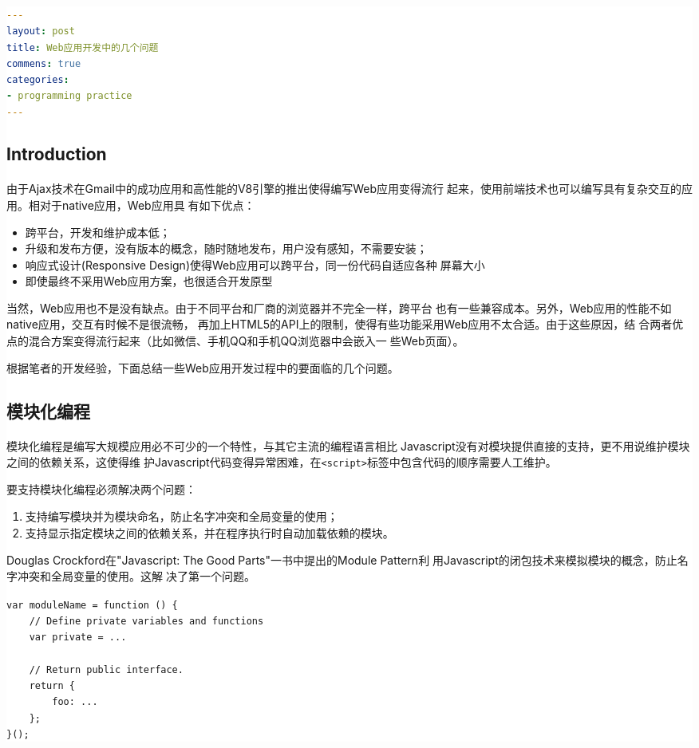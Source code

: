 ```yaml
---
layout: post
title: Web应用开发中的几个问题
commens: true
categories:
- programming practice
---
```


## Introduction

由于Ajax技术在Gmail中的成功应用和高性能的V8引擎的推出使得编写Web应用变得流行
起来，使用前端技术也可以编写具有复杂交互的应用。相对于native应用，Web应用具
有如下优点：

* 跨平台，开发和维护成本低；
* 升级和发布方便，没有版本的概念，随时随地发布，用户没有感知，不需要安装；
* 响应式设计(Responsive Design)使得Web应用可以跨平台，同一份代码自适应各种
  屏幕大小
* 即使最终不采用Web应用方案，也很适合开发原型


当然，Web应用也不是没有缺点。由于不同平台和厂商的浏览器并不完全一样，跨平台
也有一些兼容成本。另外，Web应用的性能不如native应用，交互有时候不是很流畅，
再加上HTML5的API上的限制，使得有些功能采用Web应用不太合适。由于这些原因，结
合两者优点的混合方案变得流行起来（比如微信、手机QQ和手机QQ浏览器中会嵌入一
些Web页面）。

根据笔者的开发经验，下面总结一些Web应用开发过程中的要面临的几个问题。

## 模块化编程

模块化编程是编写大规模应用必不可少的一个特性，与其它主流的编程语言相比
Javascript没有对模块提供直接的支持，更不用说维护模块之间的依赖关系，这使得维
护Javascript代码变得异常困难，在`<script>`标签中包含代码的顺序需要人工维护。

要支持模块化编程必须解决两个问题：

1. 支持编写模块并为模块命名，防止名字冲突和全局变量的使用；
2. 支持显示指定模块之间的依赖关系，并在程序执行时自动加载依赖的模块。

Douglas Crockford在"Javascript: The Good Parts"一书中提出的Module Pattern利
用Javascript的闭包技术来模拟模块的概念，防止名字冲突和全局变量的使用。这解
决了第一个问题。

    var moduleName = function () {
        // Define private variables and functions
        var private = ...

        // Return public interface.
        return {
            foo: ...
        };
    }();
